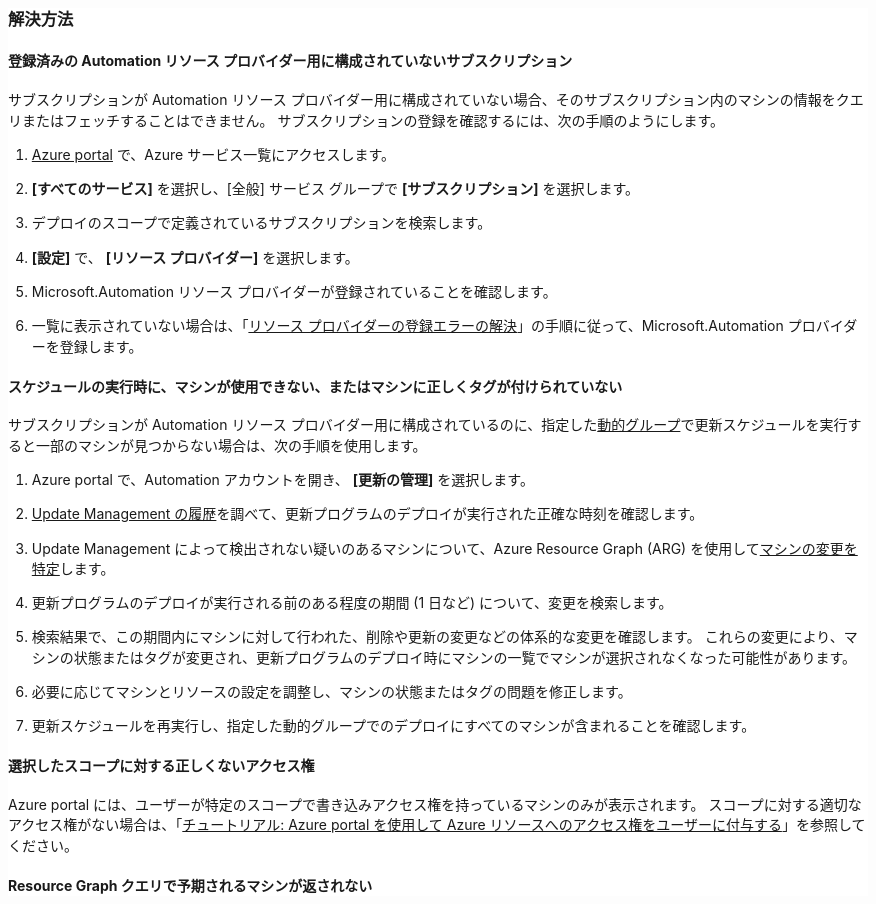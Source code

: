 ### <a name="resolution"></a>解決方法

#### <a name="subscriptions-not-configured-for-registered-automation-resource-provider"></a>登録済みの Automation リソース プロバイダー用に構成されていないサブスクリプション

サブスクリプションが Automation リソース プロバイダー用に構成されていない場合、そのサブスクリプション内のマシンの情報をクエリまたはフェッチすることはできません。 サブスクリプションの登録を確認するには、次の手順のようにします。

1. [Azure portal](../../azure-resource-manager/management/resource-providers-and-types.md#azure-portal) で、Azure サービス一覧にアクセスします。

2. **[すべてのサービス]** を選択し、[全般] サービス グループで **[サブスクリプション]** を選択します。

3. デプロイのスコープで定義されているサブスクリプションを検索します。

4. **[設定]** で、 **[リソース プロバイダー]** を選択します。

5. Microsoft.Automation リソース プロバイダーが登録されていることを確認します。

6. 一覧に表示されていない場合は、「[リソース プロバイダーの登録エラーの解決](../../azure-resource-manager/templates/error-register-resource-provider.md)」の手順に従って、Microsoft.Automation プロバイダーを登録します。

#### <a name="machines-not-available-or-not-tagged-correctly-when-schedule-executed"></a>スケジュールの実行時に、マシンが使用できない、またはマシンに正しくタグが付けられていない

サブスクリプションが Automation リソース プロバイダー用に構成されているのに、指定した[動的グループ](../update-management/configure-groups.md)で更新スケジュールを実行すると一部のマシンが見つからない場合は、次の手順を使用します。

1. Azure portal で、Automation アカウントを開き、 **[更新の管理]** を選択します。

2. [Update Management の履歴](../update-management/deploy-updates.md#view-results-of-a-completed-update-deployment)を調べて、更新プログラムのデプロイが実行された正確な時刻を確認します。

3. Update Management によって検出されない疑いのあるマシンについて、Azure Resource Graph (ARG) を使用して[マシンの変更を特定](../../governance/resource-graph/how-to/get-resource-changes.md#find-detected-change-events-and-view-change-details)します。

4. 更新プログラムのデプロイが実行される前のある程度の期間 (1 日など) について、変更を検索します。

5. 検索結果で、この期間内にマシンに対して行われた、削除や更新の変更などの体系的な変更を確認します。 これらの変更により、マシンの状態またはタグが変更され、更新プログラムのデプロイ時にマシンの一覧でマシンが選択されなくなった可能性があります。

6. 必要に応じてマシンとリソースの設定を調整し、マシンの状態またはタグの問題を修正します。

7. 更新スケジュールを再実行し、指定した動的グループでのデプロイにすべてのマシンが含まれることを確認します。

#### <a name="incorrect-access-on-selected-scopes"></a>選択したスコープに対する正しくないアクセス権

Azure portal には、ユーザーが特定のスコープで書き込みアクセス権を持っているマシンのみが表示されます。 スコープに対する適切なアクセス権がない場合は、「[チュートリアル: Azure portal を使用して Azure リソースへのアクセス権をユーザーに付与する](../../role-based-access-control/quickstart-assign-role-user-portal.md)」を参照してください。

#### <a name="resource-graph-query-doesnt-return-expected-machines"></a>Resource Graph クエリで予期されるマシンが返されない
